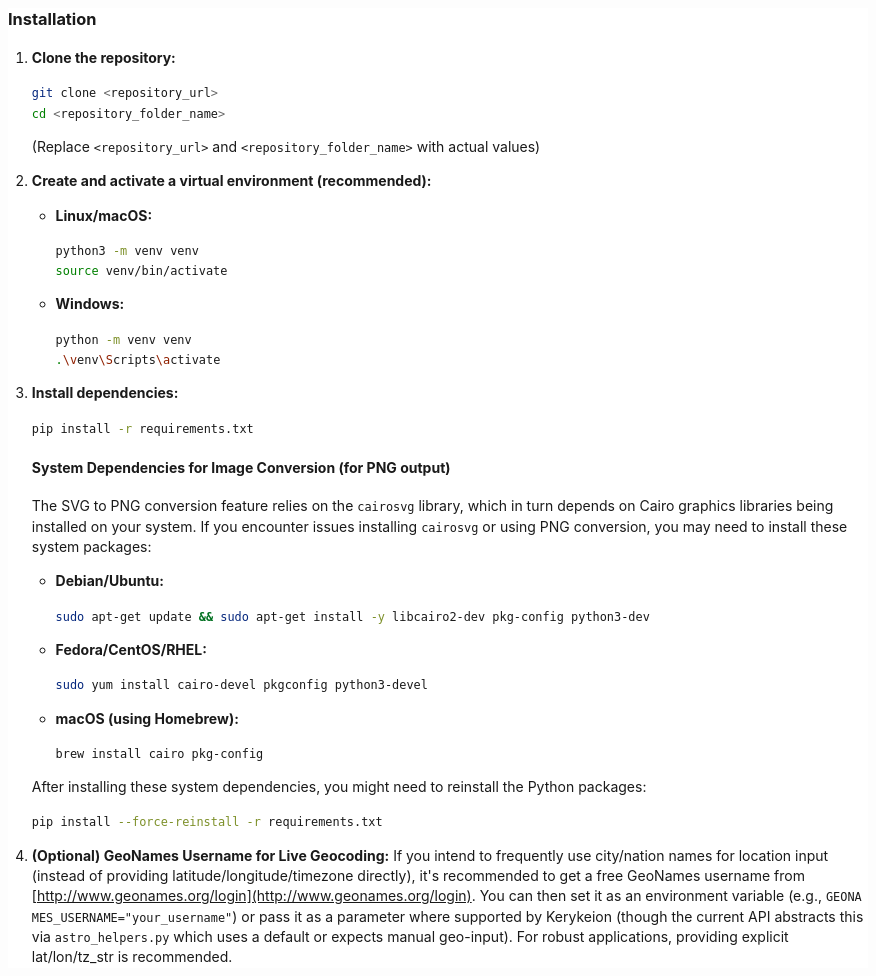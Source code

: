 ### Installation

1.  **Clone the repository:**
    ```bash
    git clone <repository_url>
    cd <repository_folder_name>
    ```
    (Replace `<repository_url>` and `<repository_folder_name>` with actual values)

2.  **Create and activate a virtual environment (recommended):**

    *   **Linux/macOS:**
        ```bash
        python3 -m venv venv
        source venv/bin/activate
        ```
    *   **Windows:**
        ```bash
        python -m venv venv
        .\venv\Scripts\activate
        ```

3.  **Install dependencies:**
    ```bash
    pip install -r requirements.txt
    ```

      #### System Dependencies for Image Conversion (for PNG output)

      The SVG to PNG conversion feature relies on the `cairosvg` library, which in turn depends on Cairo graphics libraries being installed on your system. If you encounter issues installing `cairosvg` or using PNG conversion, you may need to install these system packages:

      *   **Debian/Ubuntu:**
          ```bash
          sudo apt-get update && sudo apt-get install -y libcairo2-dev pkg-config python3-dev
          ```
      *   **Fedora/CentOS/RHEL:**
          ```bash
          sudo yum install cairo-devel pkgconfig python3-devel
          ```
      *   **macOS (using Homebrew):**
          ```bash
          brew install cairo pkg-config
          ```
      After installing these system dependencies, you might need to reinstall the Python packages:
      ```bash
      pip install --force-reinstall -r requirements.txt
      ```

4.  **(Optional) GeoNames Username for Live Geocoding:**
    If you intend to frequently use city/nation names for location input (instead of providing latitude/longitude/timezone directly), it's recommended to get a free GeoNames username from [http://www.geonames.org/login](http://www.geonames.org/login).
    You can then set it as an environment variable (e.g., `GEONAMES_USERNAME="your_username"`) or pass it as a parameter where supported by Kerykeion (though the current API abstracts this via `astro_helpers.py` which uses a default or expects manual geo-input). For robust applications, providing explicit lat/lon/tz_str is recommended.
